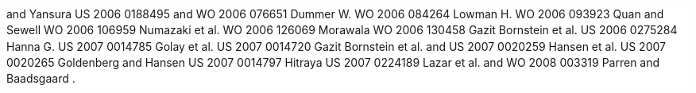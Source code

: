 and Yansura US 2006 0188495 and WO 2006 076651 Dummer W. WO 2006 084264 Lowman H. WO 2006 093923 Quan and Sewell WO 2006 106959 Numazaki et al. WO 2006 126069 Morawala WO 2006 130458 Gazit Bornstein et al. US 2006 0275284 Hanna G. US 2007 0014785 Golay et al. US 2007 0014720 Gazit Bornstein et al. and US 2007 0020259 Hansen et al. US 2007 0020265 Goldenberg and Hansen US 2007 0014797 Hitraya US 2007 0224189 Lazar et al. and WO 2008 003319 Parren and Baadsgaard .
